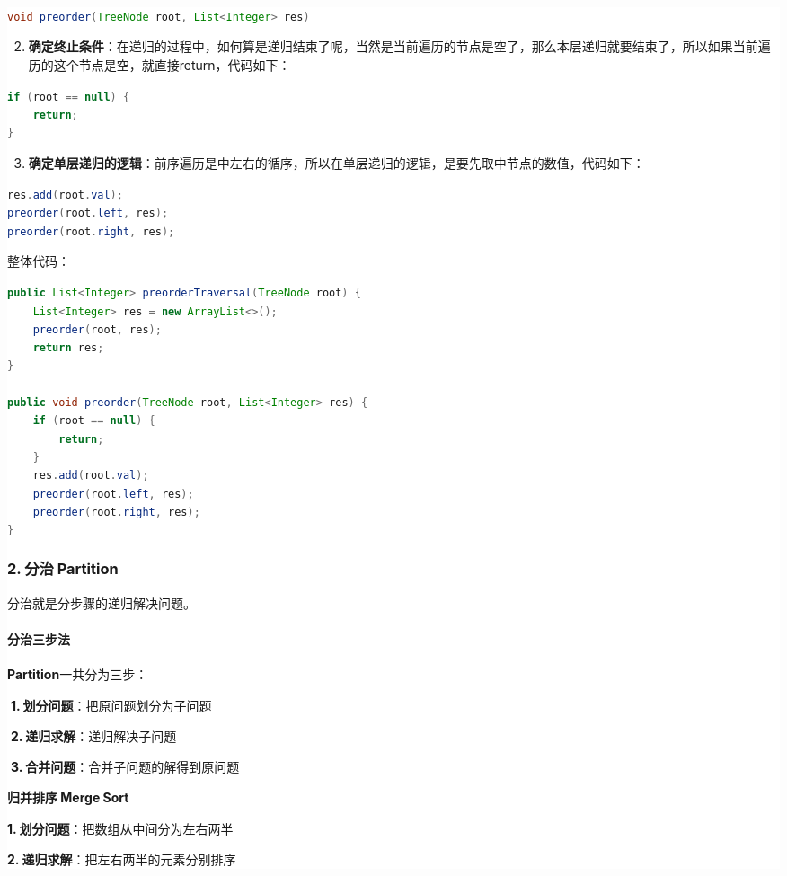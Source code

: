 ```java
void preorder(TreeNode root, List<Integer> res)
```

2. **确定终止条件**：在递归的过程中，如何算是递归结束了呢，当然是当前遍历的节点是空了，那么本层递归就要结束了，所以如果当前遍历的这个节点是空，就直接return，代码如下：  

```java
if (root == null) {
    return;
}
```

3. **确定单层递归的逻辑**：前序遍历是中左右的循序，所以在单层递归的逻辑，是要先取中节点的数值，代码如下：  

```java
res.add(root.val);
preorder(root.left, res);
preorder(root.right, res);
```

整体代码：

```java
public List<Integer> preorderTraversal(TreeNode root) {
    List<Integer> res = new ArrayList<>();
    preorder(root, res);
    return res;
}

public void preorder(TreeNode root, List<Integer> res) {
    if (root == null) {
        return;
    }
    res.add(root.val);
    preorder(root.left, res);
    preorder(root.right, res);
}
```

### 2. 分治 Partition

分治就是分步骤的递归解决问题。

#### 分治三步法

**Partition**一共分为三步：

​	**1. 划分问题**：把原问题划分为子问题

​	**2. 递归求解**：递归解决子问题

​	**3. 合并问题**：合并子问题的解得到原问题

**归并排序 Merge Sort**

**1. 划分问题**：把数组从中间分为左右两半

**2. 递归求解**：把左右两半的元素分别排序
